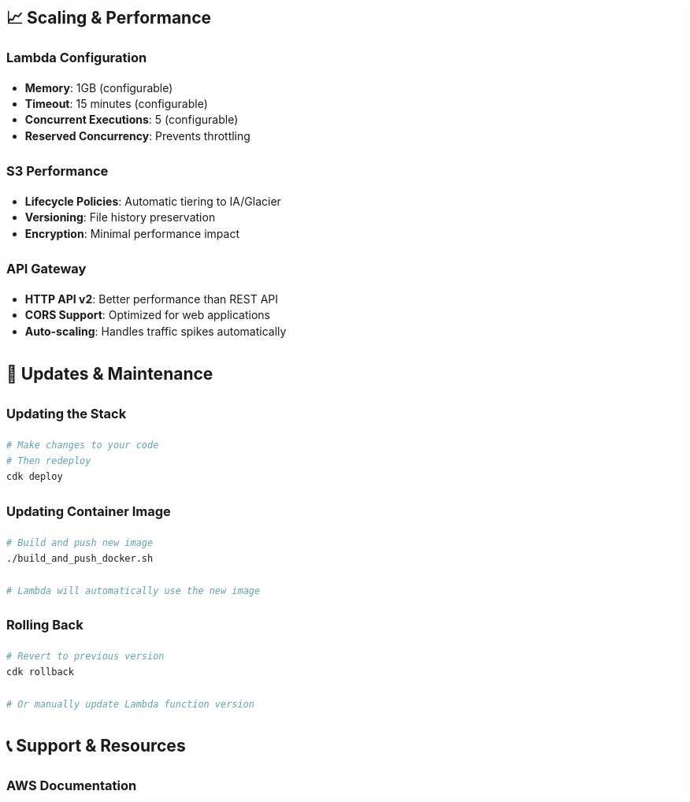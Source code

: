 ## 📈 **Scaling & Performance**

### **Lambda Configuration**

- **Memory**: 1GB (configurable)
- **Timeout**: 15 minutes (configurable)
- **Concurrent Executions**: 5 (configurable)
- **Reserved Concurrency**: Prevents throttling

### **S3 Performance**

- **Lifecycle Policies**: Automatic tiering to IA/Glacier
- **Versioning**: File history preservation
- **Encryption**: Minimal performance impact

### **API Gateway**

- **HTTP API v2**: Better performance than REST API
- **CORS Support**: Optimized for web applications
- **Auto-scaling**: Handles traffic spikes automatically

## 🔄 **Updates & Maintenance**

### **Updating the Stack**

```bash
# Make changes to your code
# Then redeploy
cdk deploy
```

### **Updating Container Image**

```bash
# Build and push new image
./build_and_push_docker.sh

# Lambda will automatically use the new image
```

### **Rolling Back**

```bash
# Revert to previous version
cdk rollback

# Or manually update Lambda function version
```

## 📞 **Support & Resources**

### **AWS Documentation**
